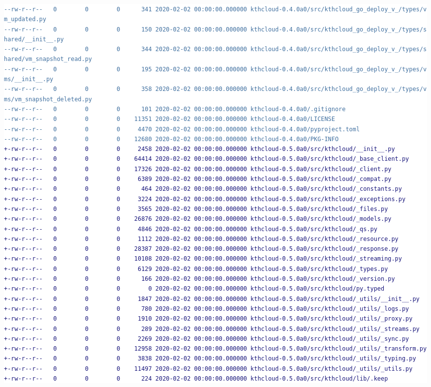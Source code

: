 ```diff
--rw-r--r--   0        0        0      341 2020-02-02 00:00:00.000000 kthcloud-0.4.0a0/src/kthcloud_go_deploy_v_/types/vm_updated.py
--rw-r--r--   0        0        0      150 2020-02-02 00:00:00.000000 kthcloud-0.4.0a0/src/kthcloud_go_deploy_v_/types/shared/__init__.py
--rw-r--r--   0        0        0      344 2020-02-02 00:00:00.000000 kthcloud-0.4.0a0/src/kthcloud_go_deploy_v_/types/shared/vm_snapshot_read.py
--rw-r--r--   0        0        0      195 2020-02-02 00:00:00.000000 kthcloud-0.4.0a0/src/kthcloud_go_deploy_v_/types/vms/__init__.py
--rw-r--r--   0        0        0      358 2020-02-02 00:00:00.000000 kthcloud-0.4.0a0/src/kthcloud_go_deploy_v_/types/vms/vm_snapshot_deleted.py
--rw-r--r--   0        0        0      101 2020-02-02 00:00:00.000000 kthcloud-0.4.0a0/.gitignore
--rw-r--r--   0        0        0    11351 2020-02-02 00:00:00.000000 kthcloud-0.4.0a0/LICENSE
--rw-r--r--   0        0        0     4470 2020-02-02 00:00:00.000000 kthcloud-0.4.0a0/pyproject.toml
--rw-r--r--   0        0        0    12680 2020-02-02 00:00:00.000000 kthcloud-0.4.0a0/PKG-INFO
+-rw-r--r--   0        0        0     2458 2020-02-02 00:00:00.000000 kthcloud-0.5.0a0/src/kthcloud/__init__.py
+-rw-r--r--   0        0        0    64414 2020-02-02 00:00:00.000000 kthcloud-0.5.0a0/src/kthcloud/_base_client.py
+-rw-r--r--   0        0        0    17326 2020-02-02 00:00:00.000000 kthcloud-0.5.0a0/src/kthcloud/_client.py
+-rw-r--r--   0        0        0     6389 2020-02-02 00:00:00.000000 kthcloud-0.5.0a0/src/kthcloud/_compat.py
+-rw-r--r--   0        0        0      464 2020-02-02 00:00:00.000000 kthcloud-0.5.0a0/src/kthcloud/_constants.py
+-rw-r--r--   0        0        0     3224 2020-02-02 00:00:00.000000 kthcloud-0.5.0a0/src/kthcloud/_exceptions.py
+-rw-r--r--   0        0        0     3565 2020-02-02 00:00:00.000000 kthcloud-0.5.0a0/src/kthcloud/_files.py
+-rw-r--r--   0        0        0    26876 2020-02-02 00:00:00.000000 kthcloud-0.5.0a0/src/kthcloud/_models.py
+-rw-r--r--   0        0        0     4846 2020-02-02 00:00:00.000000 kthcloud-0.5.0a0/src/kthcloud/_qs.py
+-rw-r--r--   0        0        0     1112 2020-02-02 00:00:00.000000 kthcloud-0.5.0a0/src/kthcloud/_resource.py
+-rw-r--r--   0        0        0    28387 2020-02-02 00:00:00.000000 kthcloud-0.5.0a0/src/kthcloud/_response.py
+-rw-r--r--   0        0        0    10108 2020-02-02 00:00:00.000000 kthcloud-0.5.0a0/src/kthcloud/_streaming.py
+-rw-r--r--   0        0        0     6129 2020-02-02 00:00:00.000000 kthcloud-0.5.0a0/src/kthcloud/_types.py
+-rw-r--r--   0        0        0      166 2020-02-02 00:00:00.000000 kthcloud-0.5.0a0/src/kthcloud/_version.py
+-rw-r--r--   0        0        0        0 2020-02-02 00:00:00.000000 kthcloud-0.5.0a0/src/kthcloud/py.typed
+-rw-r--r--   0        0        0     1847 2020-02-02 00:00:00.000000 kthcloud-0.5.0a0/src/kthcloud/_utils/__init__.py
+-rw-r--r--   0        0        0      780 2020-02-02 00:00:00.000000 kthcloud-0.5.0a0/src/kthcloud/_utils/_logs.py
+-rw-r--r--   0        0        0     1910 2020-02-02 00:00:00.000000 kthcloud-0.5.0a0/src/kthcloud/_utils/_proxy.py
+-rw-r--r--   0        0        0      289 2020-02-02 00:00:00.000000 kthcloud-0.5.0a0/src/kthcloud/_utils/_streams.py
+-rw-r--r--   0        0        0     2269 2020-02-02 00:00:00.000000 kthcloud-0.5.0a0/src/kthcloud/_utils/_sync.py
+-rw-r--r--   0        0        0    12958 2020-02-02 00:00:00.000000 kthcloud-0.5.0a0/src/kthcloud/_utils/_transform.py
+-rw-r--r--   0        0        0     3838 2020-02-02 00:00:00.000000 kthcloud-0.5.0a0/src/kthcloud/_utils/_typing.py
+-rw-r--r--   0        0        0    11497 2020-02-02 00:00:00.000000 kthcloud-0.5.0a0/src/kthcloud/_utils/_utils.py
+-rw-r--r--   0        0        0      224 2020-02-02 00:00:00.000000 kthcloud-0.5.0a0/src/kthcloud/lib/.keep
```